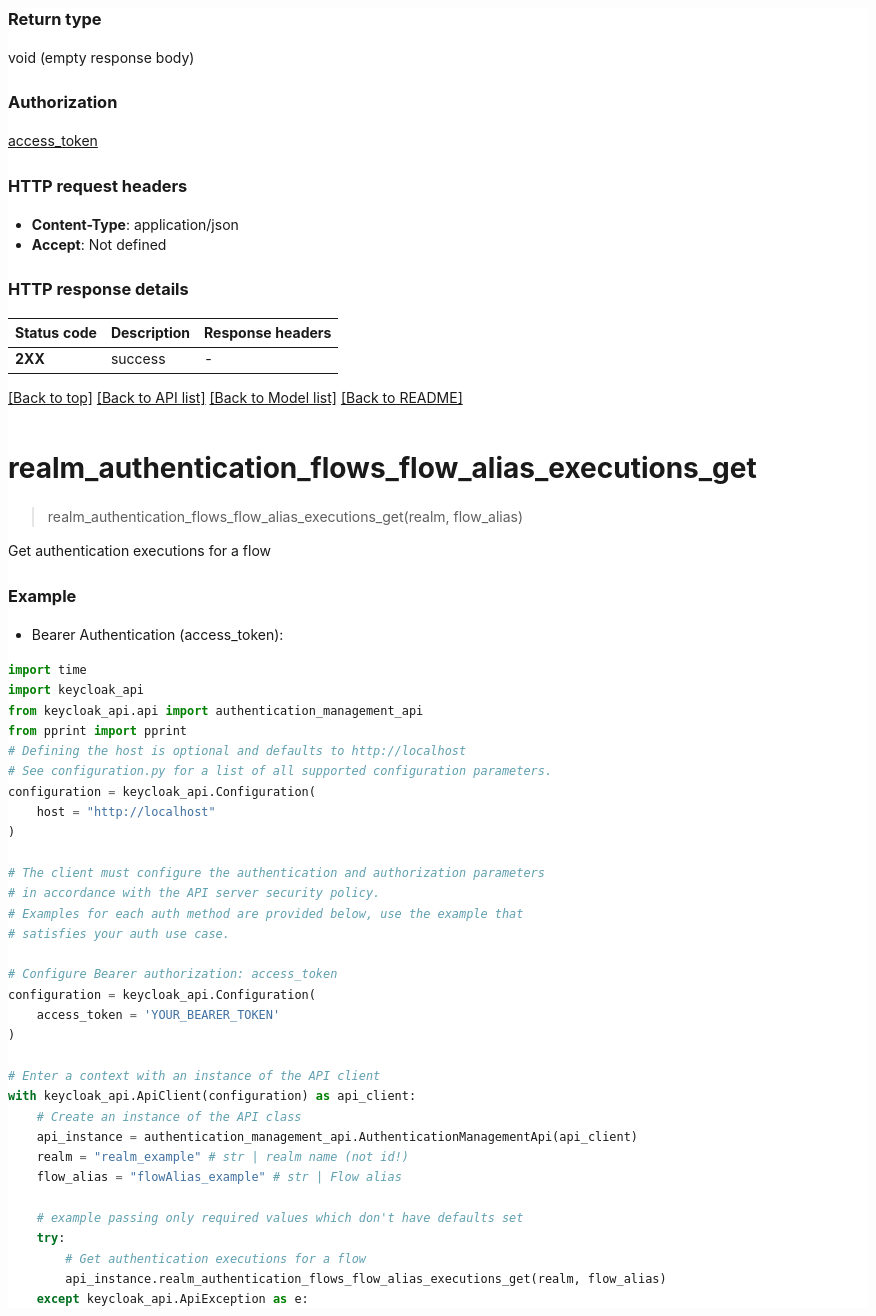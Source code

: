 ### Return type

void (empty response body)

### Authorization

[access_token](../README.md#access_token)

### HTTP request headers

 - **Content-Type**: application/json
 - **Accept**: Not defined


### HTTP response details

| Status code | Description | Response headers |
|-------------|-------------|------------------|
**2XX** | success |  -  |

[[Back to top]](#) [[Back to API list]](../README.md#documentation-for-api-endpoints) [[Back to Model list]](../README.md#documentation-for-models) [[Back to README]](../README.md)

# **realm_authentication_flows_flow_alias_executions_get**
> realm_authentication_flows_flow_alias_executions_get(realm, flow_alias)

Get authentication executions for a flow

### Example

* Bearer Authentication (access_token):

```python
import time
import keycloak_api
from keycloak_api.api import authentication_management_api
from pprint import pprint
# Defining the host is optional and defaults to http://localhost
# See configuration.py for a list of all supported configuration parameters.
configuration = keycloak_api.Configuration(
    host = "http://localhost"
)

# The client must configure the authentication and authorization parameters
# in accordance with the API server security policy.
# Examples for each auth method are provided below, use the example that
# satisfies your auth use case.

# Configure Bearer authorization: access_token
configuration = keycloak_api.Configuration(
    access_token = 'YOUR_BEARER_TOKEN'
)

# Enter a context with an instance of the API client
with keycloak_api.ApiClient(configuration) as api_client:
    # Create an instance of the API class
    api_instance = authentication_management_api.AuthenticationManagementApi(api_client)
    realm = "realm_example" # str | realm name (not id!)
    flow_alias = "flowAlias_example" # str | Flow alias

    # example passing only required values which don't have defaults set
    try:
        # Get authentication executions for a flow
        api_instance.realm_authentication_flows_flow_alias_executions_get(realm, flow_alias)
    except keycloak_api.ApiException as e:
```